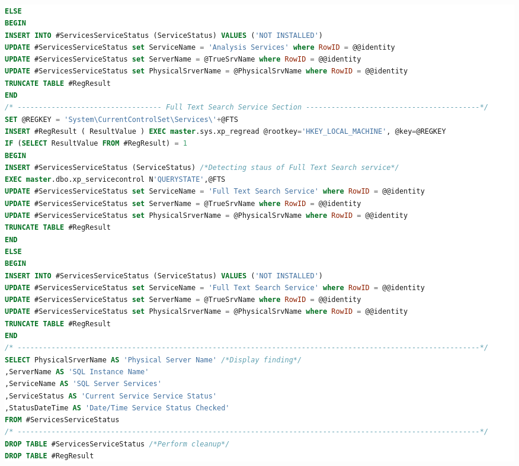 ```SQL
ELSE
BEGIN
INSERT INTO #ServicesServiceStatus (ServiceStatus) VALUES ('NOT INSTALLED')
UPDATE #ServicesServiceStatus set ServiceName = 'Analysis Services' where RowID = @@identity
UPDATE #ServicesServiceStatus set ServerName = @TrueSrvName where RowID = @@identity
UPDATE #ServicesServiceStatus set PhysicalSrverName = @PhysicalSrvName where RowID = @@identity
TRUNCATE TABLE #RegResult
END
/* ---------------------------------- Full Text Search Service Section -----------------------------------------*/
SET @REGKEY = 'System\CurrentControlSet\Services\'+@FTS
INSERT #RegResult ( ResultValue ) EXEC master.sys.xp_regread @rootkey='HKEY_LOCAL_MACHINE', @key=@REGKEY
IF (SELECT ResultValue FROM #RegResult) = 1
BEGIN
INSERT #ServicesServiceStatus (ServiceStatus) /*Detecting staus of Full Text Search service*/
EXEC master.dbo.xp_servicecontrol N'QUERYSTATE',@FTS
UPDATE #ServicesServiceStatus set ServiceName = 'Full Text Search Service' where RowID = @@identity
UPDATE #ServicesServiceStatus set ServerName = @TrueSrvName where RowID = @@identity
UPDATE #ServicesServiceStatus set PhysicalSrverName = @PhysicalSrvName where RowID = @@identity
TRUNCATE TABLE #RegResult
END
ELSE
BEGIN
INSERT INTO #ServicesServiceStatus (ServiceStatus) VALUES ('NOT INSTALLED')
UPDATE #ServicesServiceStatus set ServiceName = 'Full Text Search Service' where RowID = @@identity
UPDATE #ServicesServiceStatus set ServerName = @TrueSrvName where RowID = @@identity
UPDATE #ServicesServiceStatus set PhysicalSrverName = @PhysicalSrvName where RowID = @@identity
TRUNCATE TABLE #RegResult
END
/* -------------------------------------------------------------------------------------------------------------*/
SELECT PhysicalSrverName AS 'Physical Server Name' /*Display finding*/
,ServerName AS 'SQL Instance Name'
,ServiceName AS 'SQL Server Services'
,ServiceStatus AS 'Current Service Service Status'
,StatusDateTime AS 'Date/Time Service Status Checked'
FROM #ServicesServiceStatus
/* -------------------------------------------------------------------------------------------------------------*/
DROP TABLE #ServicesServiceStatus /*Perform cleanup*/
DROP TABLE #RegResult
```

